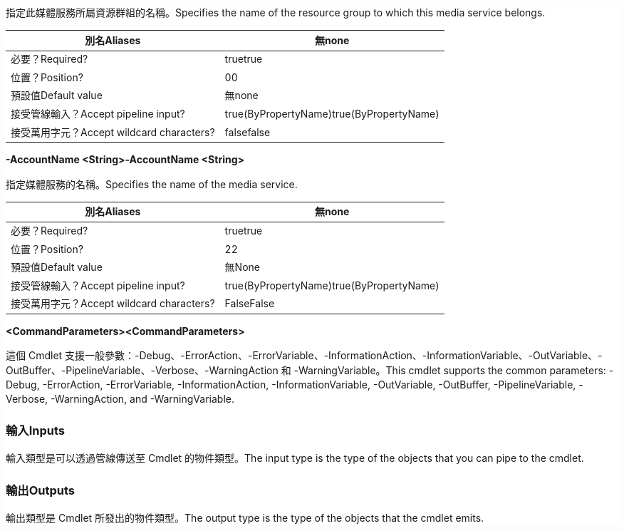 <span data-ttu-id="4ec3a-298">指定此媒體服務所屬資源群組的名稱。</span><span class="sxs-lookup"><span data-stu-id="4ec3a-298">Specifies the name of the resource group to which this media service belongs.</span></span>

| <span data-ttu-id="4ec3a-299">別名</span><span class="sxs-lookup"><span data-stu-id="4ec3a-299">Aliases</span></span> | <span data-ttu-id="4ec3a-300">無</span><span class="sxs-lookup"><span data-stu-id="4ec3a-300">none</span></span> |
| --- | --- |
| <span data-ttu-id="4ec3a-301">必要？</span><span class="sxs-lookup"><span data-stu-id="4ec3a-301">Required?</span></span> |<span data-ttu-id="4ec3a-302">true</span><span class="sxs-lookup"><span data-stu-id="4ec3a-302">true</span></span> |
| <span data-ttu-id="4ec3a-303">位置？</span><span class="sxs-lookup"><span data-stu-id="4ec3a-303">Position?</span></span> |<span data-ttu-id="4ec3a-304">0</span><span class="sxs-lookup"><span data-stu-id="4ec3a-304">0</span></span> |
| <span data-ttu-id="4ec3a-305">預設值</span><span class="sxs-lookup"><span data-stu-id="4ec3a-305">Default value</span></span> |<span data-ttu-id="4ec3a-306">無</span><span class="sxs-lookup"><span data-stu-id="4ec3a-306">none</span></span> |
| <span data-ttu-id="4ec3a-307">接受管線輸入？</span><span class="sxs-lookup"><span data-stu-id="4ec3a-307">Accept pipeline input?</span></span> |<span data-ttu-id="4ec3a-308">true(ByPropertyName)</span><span class="sxs-lookup"><span data-stu-id="4ec3a-308">true(ByPropertyName)</span></span> |
| <span data-ttu-id="4ec3a-309">接受萬用字元？</span><span class="sxs-lookup"><span data-stu-id="4ec3a-309">Accept wildcard characters?</span></span> |<span data-ttu-id="4ec3a-310">false</span><span class="sxs-lookup"><span data-stu-id="4ec3a-310">false</span></span> |

<span data-ttu-id="4ec3a-311">**-AccountName &lt;String&gt;**</span><span class="sxs-lookup"><span data-stu-id="4ec3a-311">**-AccountName &lt;String&gt;**</span></span>

<span data-ttu-id="4ec3a-312">指定媒體服務的名稱。</span><span class="sxs-lookup"><span data-stu-id="4ec3a-312">Specifies the name of the media service.</span></span>

| <span data-ttu-id="4ec3a-313">別名</span><span class="sxs-lookup"><span data-stu-id="4ec3a-313">Aliases</span></span> | <span data-ttu-id="4ec3a-314">無</span><span class="sxs-lookup"><span data-stu-id="4ec3a-314">none</span></span> |
| --- | --- |
| <span data-ttu-id="4ec3a-315">必要？</span><span class="sxs-lookup"><span data-stu-id="4ec3a-315">Required?</span></span> |<span data-ttu-id="4ec3a-316">true</span><span class="sxs-lookup"><span data-stu-id="4ec3a-316">true</span></span> |
| <span data-ttu-id="4ec3a-317">位置？</span><span class="sxs-lookup"><span data-stu-id="4ec3a-317">Position?</span></span> |<span data-ttu-id="4ec3a-318">2</span><span class="sxs-lookup"><span data-stu-id="4ec3a-318">2</span></span> |
| <span data-ttu-id="4ec3a-319">預設值</span><span class="sxs-lookup"><span data-stu-id="4ec3a-319">Default value</span></span> |<span data-ttu-id="4ec3a-320">無</span><span class="sxs-lookup"><span data-stu-id="4ec3a-320">None</span></span> |
| <span data-ttu-id="4ec3a-321">接受管線輸入？</span><span class="sxs-lookup"><span data-stu-id="4ec3a-321">Accept pipeline input?</span></span> |<span data-ttu-id="4ec3a-322">true(ByPropertyName)</span><span class="sxs-lookup"><span data-stu-id="4ec3a-322">true(ByPropertyName)</span></span> |
| <span data-ttu-id="4ec3a-323">接受萬用字元？</span><span class="sxs-lookup"><span data-stu-id="4ec3a-323">Accept wildcard characters?</span></span> |<span data-ttu-id="4ec3a-324">False</span><span class="sxs-lookup"><span data-stu-id="4ec3a-324">False</span></span> |

<span data-ttu-id="4ec3a-325">**&lt;CommandParameters&gt;**</span><span class="sxs-lookup"><span data-stu-id="4ec3a-325">**&lt;CommandParameters&gt;**</span></span>

<span data-ttu-id="4ec3a-326">這個 Cmdlet 支援一般參數：-Debug、-ErrorAction、-ErrorVariable、-InformationAction、-InformationVariable、-OutVariable、-OutBuffer、-PipelineVariable、-Verbose、-WarningAction 和 -WarningVariable。</span><span class="sxs-lookup"><span data-stu-id="4ec3a-326">This cmdlet supports the common parameters: -Debug, -ErrorAction, -ErrorVariable, -InformationAction, -InformationVariable, -OutVariable, -OutBuffer, -PipelineVariable, -Verbose, -WarningAction, and -WarningVariable.</span></span>

### <a name="inputs"></a><span data-ttu-id="4ec3a-327">輸入</span><span class="sxs-lookup"><span data-stu-id="4ec3a-327">Inputs</span></span>
<span data-ttu-id="4ec3a-328">輸入類型是可以透過管線傳送至 Cmdlet 的物件類型。</span><span class="sxs-lookup"><span data-stu-id="4ec3a-328">The input type is the type of the objects that you can pipe to the cmdlet.</span></span>

### <a name="outputs"></a><span data-ttu-id="4ec3a-329">輸出</span><span class="sxs-lookup"><span data-stu-id="4ec3a-329">Outputs</span></span>
<span data-ttu-id="4ec3a-330">輸出類型是 Cmdlet 所發出的物件類型。</span><span class="sxs-lookup"><span data-stu-id="4ec3a-330">The output type is the type of the objects that the cmdlet emits.</span></span>

